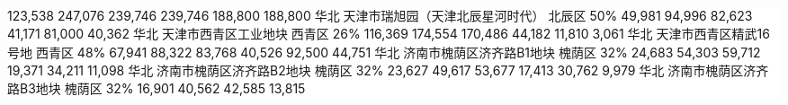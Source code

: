 123,538
247,076
239,746
239,746
188,800
188,800
华北
天津市瑞旭园（天津北辰星河时代）
北辰区
50%
49,981
94,996
82,623
41,171
81,000
40,362
华北
天津市西青区工业地块
西青区
26%
116,369
174,554
170,486
44,182
11,810
3,061
华北
天津市西青区精武16号地
西青区
48%
67,941
88,322
83,768
40,526
92,500
44,751
华北
济南市槐荫区济齐路B1地块
槐荫区
32%
24,683
54,303
59,712
19,371
34,211
11,098
华北
济南市槐荫区济齐路B2地块
槐荫区
32%
23,627
49,617
53,677
17,413
30,762
9,979
华北
济南市槐荫区济齐路B3地块
槐荫区
32%
16,901
40,562
42,585
13,815